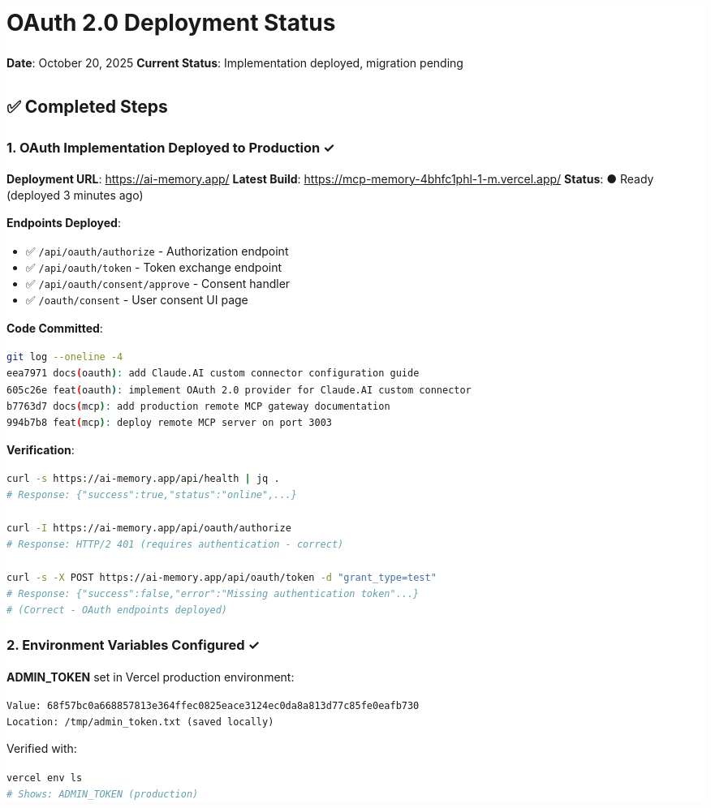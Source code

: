 # OAuth 2.0 Deployment Status

**Date**: October 20, 2025
**Current Status**: Implementation deployed, migration pending

## ✅ Completed Steps

### 1. OAuth Implementation Deployed to Production ✓

**Deployment URL**: https://ai-memory.app/
**Latest Build**: https://mcp-memory-4bhfc1phl-1-m.vercel.app/
**Status**: ● Ready (deployed 3 minutes ago)

**Endpoints Deployed**:
- ✅ `/api/oauth/authorize` - Authorization endpoint
- ✅ `/api/oauth/token` - Token exchange endpoint
- ✅ `/api/oauth/consent/approve` - Consent handler
- ✅ `/oauth/consent` - User consent UI page

**Code Committed**:
```bash
git log --oneline -4
eea7971 docs(oauth): add Claude.AI custom connector configuration guide
605c26e feat(oauth): implement OAuth 2.0 provider for Claude.AI custom connector
b7763d7 docs(mcp): add production remote MCP gateway documentation
994b7b8 feat(mcp): deploy remote MCP server on port 3003
```

**Verification**:
```bash
curl -s https://ai-memory.app/api/health | jq .
# Response: {"success":true,"status":"online",...}

curl -I https://ai-memory.app/api/oauth/authorize
# Response: HTTP/2 401 (requires authentication - correct)

curl -s -X POST https://ai-memory.app/api/oauth/token -d "grant_type=test"
# Response: {"success":false,"error":"Missing authentication token"...}
# (Correct - OAuth endpoints deployed)
```

### 2. Environment Variables Configured ✓

**ADMIN_TOKEN** set in Vercel production environment:
```
Value: 68f57bc0a668857813e364ffec0825eace3124ec0da8a813d77c85fe0eafb730
Location: /tmp/admin_token.txt (saved locally)
```

Verified with:
```bash
vercel env ls
# Shows: ADMIN_TOKEN (production)
```

